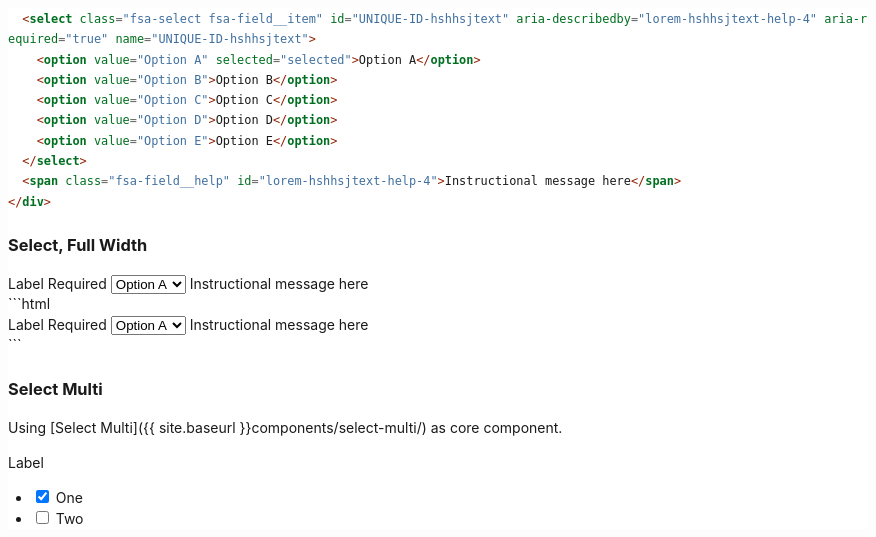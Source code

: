 ```html
  <select class="fsa-select fsa-field__item" id="UNIQUE-ID-hshhsjtext" aria-describedby="lorem-hshhsjtext-help-4" aria-required="true" name="UNIQUE-ID-hshhsjtext">
    <option value="Option A" selected="selected">Option A</option>
    <option value="Option B">Option B</option>
    <option value="Option C">Option C</option>
    <option value="Option D">Option D</option>
    <option value="Option E">Option E</option>
  </select>
  <span class="fsa-field__help" id="lorem-hshhsjtext-help-4">Instructional message here</span>
</div>
```

### Select, Full Width

<div class="ds-preview">
  <div class="fsa-field fsa-field--block">
    <label class="fsa-field__label" for="UNIQUE-ID-ssrrppou9">Label <span class="fsa-field__label-desc">Required</span></label>
    <select class="fsa-select fsa-field__item" id="UNIQUE-ID-ssrrppou9" aria-describedby="lorem-ssrrppou9-help-4" aria-required="true" name="UNIQUE-ID-ssrrppou9">
      <option value="Option A" selected="selected">Option A</option>
      <option value="Option B">Option B</option>
      <option value="Option C">Option C</option>
      <option value="Option D">Option D</option>
      <option value="Option E">Option E</option>
    </select>
    <span class="fsa-field__help" id="lorem-ssrrppou9-help-4">Instructional message here</span>
  </div>
</div>
```html
<div class="fsa-field">
  <label class="fsa-field__label" for="UNIQUE-ID-ssrrppou9">Label <span class="fsa-field__label-desc">Required</span></label>
  <select class="fsa-select fsa-field__item" id="UNIQUE-ID-ssrrppou9" aria-describedby="lorem-ssrrppou9-help-4" aria-required="true" name="UNIQUE-ID-ssrrppou9">
    <option value="Option A" selected="selected">Option A</option>
    <option value="Option B">Option B</option>
    <option value="Option C">Option C</option>
    <option value="Option D">Option D</option>
    <option value="Option E">Option E</option>
  </select>
  <span class="fsa-field__help" id="lorem-ssrrppou9-help-4">Instructional message here</span>
</div>
```

### Select Multi

Using [Select Multi]({{ site.baseurl }}components/select-multi/) as core component.

<div class="ds-preview">
  <div class="fsa-field">
    <label class="fsa-field__label" for="UNIQUE-ID-hshhsjtext">Label</label>
    <div class="fsa-select-multi fsa-field__item">
      <ul class="fsa-select-multi__list" id="UNIQUE-ID-hshhsjtext" aria-describedby="lorem-hshhsjtext-help-4">
        <li class="fsa-select-multi__item">
          <input class="fsa-checkbox fsa-select-multi__check" id="default-loskss4ga_one" type="checkbox" name="default-loskss4ga_one" value="One" checked="">
          <label class="fsa-select-multi__label" for="default-loskss4ga_one">One</label>
        </li>
        <li class="fsa-select-multi__item">
          <input class="fsa-checkbox fsa-select-multi__check" id="default-loskss4ga_two" type="checkbox" name="default-loskss4ga_two" value="Two">
          <label class="fsa-select-multi__label" for="default-loskss4ga_two">Two</label>